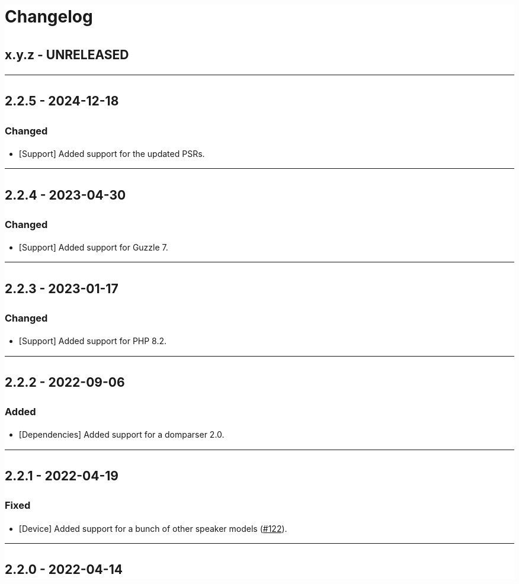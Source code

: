 Changelog
=========

## x.y.z - UNRELEASED

--------

## 2.2.5 - 2024-12-18

### Changed

* [Support] Added support for the updated PSRs.

--------

## 2.2.4 - 2023-04-30

### Changed

* [Support] Added support for Guzzle 7.

--------

## 2.2.3 - 2023-01-17

### Changed

* [Support] Added support for PHP 8.2.

--------

## 2.2.2 - 2022-09-06

### Added

* [Dependencies] Added support for a domparser 2.0.

--------

## 2.2.1 - 2022-04-19

### Fixed

* [Device] Added support for a bunch of other speaker models ([#122](https://github.com/duncan3dc/sonos/issues/122)).

--------

## 2.2.0 - 2022-04-14

